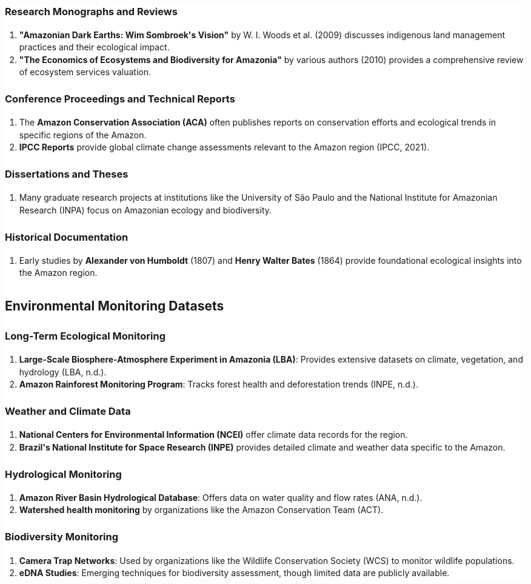 ### Research Monographs and Reviews

1. **"Amazonian Dark Earths: Wim Sombroek's Vision"** by W. I. Woods et al. (2009) discusses indigenous land management practices and their ecological impact.
2. **"The Economics of Ecosystems and Biodiversity for Amazonia"** by various authors (2010) provides a comprehensive review of ecosystem services valuation.

### Conference Proceedings and Technical Reports

1. The **Amazon Conservation Association (ACA)** often publishes reports on conservation efforts and ecological trends in specific regions of the Amazon.
2. **IPCC Reports** provide global climate change assessments relevant to the Amazon region (IPCC, 2021).

### Dissertations and Theses

1. Many graduate research projects at institutions like the University of São Paulo and the National Institute for Amazonian Research (INPA) focus on Amazonian ecology and biodiversity.

### Historical Documentation

1. Early studies by **Alexander von Humboldt** (1807) and **Henry Walter Bates** (1864) provide foundational ecological insights into the Amazon region.

## Environmental Monitoring Datasets

### Long-Term Ecological Monitoring

1. **Large-Scale Biosphere-Atmosphere Experiment in Amazonia (LBA)**: Provides extensive datasets on climate, vegetation, and hydrology (LBA, n.d.).
2. **Amazon Rainforest Monitoring Program**: Tracks forest health and deforestation trends (INPE, n.d.).

### Weather and Climate Data

1. **National Centers for Environmental Information (NCEI)** offer climate data records for the region.
2. **Brazil's National Institute for Space Research (INPE)** provides detailed climate and weather data specific to the Amazon.

### Hydrological Monitoring

1. **Amazon River Basin Hydrological Database**: Offers data on water quality and flow rates (ANA, n.d.).
2. **Watershed health monitoring** by organizations like the Amazon Conservation Team (ACT).

### Biodiversity Monitoring

1. **Camera Trap Networks**: Used by organizations like the Wildlife Conservation Society (WCS) to monitor wildlife populations.
2. **eDNA Studies**: Emerging techniques for biodiversity assessment, though limited data are publicly available.
